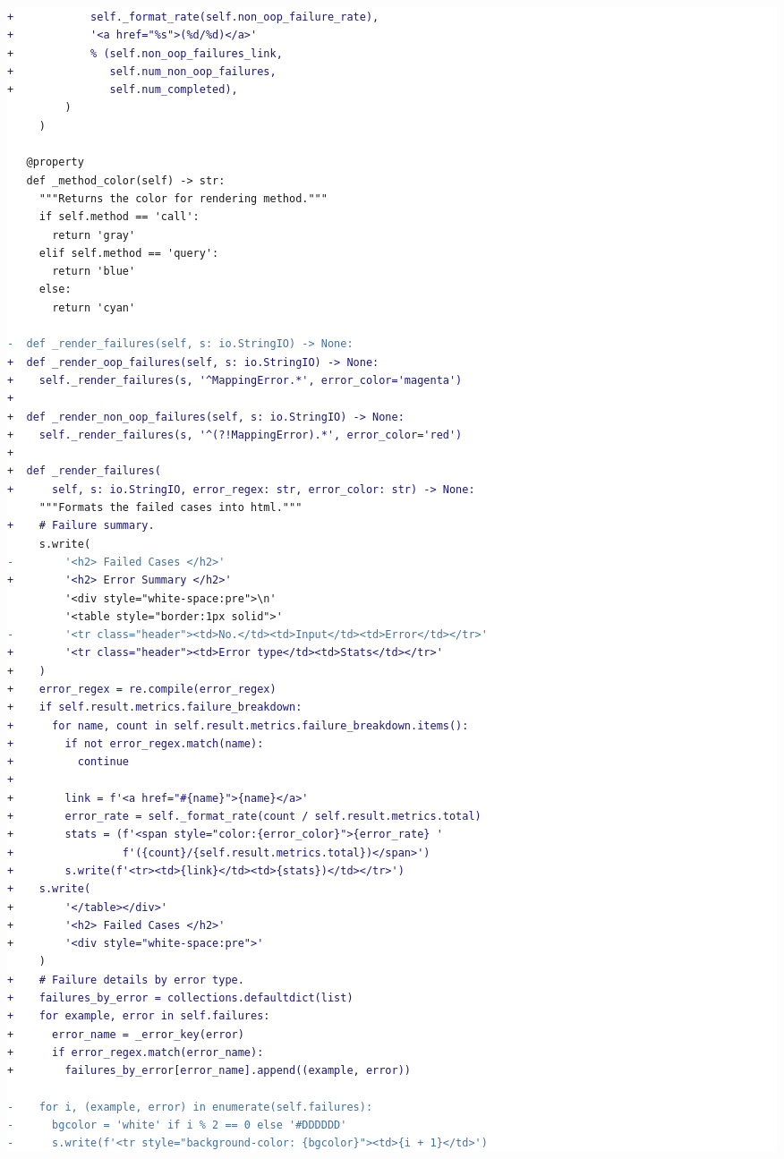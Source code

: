 ```diff
+            self._format_rate(self.non_oop_failure_rate),
+            '<a href="%s">(%d/%d)</a>'
+            % (self.non_oop_failures_link,
+               self.num_non_oop_failures,
+               self.num_completed),
         )
     )
 
   @property
   def _method_color(self) -> str:
     """Returns the color for rendering method."""
     if self.method == 'call':
       return 'gray'
     elif self.method == 'query':
       return 'blue'
     else:
       return 'cyan'
 
-  def _render_failures(self, s: io.StringIO) -> None:
+  def _render_oop_failures(self, s: io.StringIO) -> None:
+    self._render_failures(s, '^MappingError.*', error_color='magenta')
+
+  def _render_non_oop_failures(self, s: io.StringIO) -> None:
+    self._render_failures(s, '^(?!MappingError).*', error_color='red')
+
+  def _render_failures(
+      self, s: io.StringIO, error_regex: str, error_color: str) -> None:
     """Formats the failed cases into html."""
+    # Failure summary.
     s.write(
-        '<h2> Failed Cases </h2>'
+        '<h2> Error Summary </h2>'
         '<div style="white-space:pre">\n'
         '<table style="border:1px solid">'
-        '<tr class="header"><td>No.</td><td>Input</td><td>Error</td></tr>'
+        '<tr class="header"><td>Error type</td><td>Stats</td></tr>'
+    )
+    error_regex = re.compile(error_regex)
+    if self.result.metrics.failure_breakdown:
+      for name, count in self.result.metrics.failure_breakdown.items():
+        if not error_regex.match(name):
+          continue
+
+        link = f'<a href="#{name}">{name}</a>'
+        error_rate = self._format_rate(count / self.result.metrics.total)
+        stats = (f'<span style="color:{error_color}">{error_rate} '
+                 f'({count}/{self.result.metrics.total})</span>')
+        s.write(f'<tr><td>{link}</td><td>{stats})</td></tr>')
+    s.write(
+        '</table></div>'
+        '<h2> Failed Cases </h2>'
+        '<div style="white-space:pre">'
     )
+    # Failure details by error type.
+    failures_by_error = collections.defaultdict(list)
+    for example, error in self.failures:
+      error_name = _error_key(error)
+      if error_regex.match(error_name):
+        failures_by_error[error_name].append((example, error))
 
-    for i, (example, error) in enumerate(self.failures):
-      bgcolor = 'white' if i % 2 == 0 else '#DDDDDD'
-      s.write(f'<tr style="background-color: {bgcolor}"><td>{i + 1}</td>')
```
